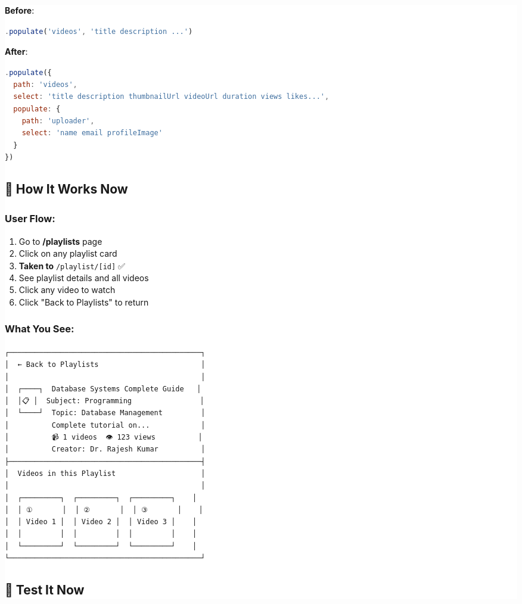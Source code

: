 **Before**:
```javascript
.populate('videos', 'title description ...')
```

**After**:
```javascript
.populate({
  path: 'videos',
  select: 'title description thumbnailUrl videoUrl duration views likes...',
  populate: {
    path: 'uploader',
    select: 'name email profileImage'
  }
})
```

## 🎯 How It Works Now

### User Flow:
1. Go to **/playlists** page
2. Click on any playlist card
3. **Taken to** `/playlist/[id]` ✅
4. See playlist details and all videos
5. Click any video to watch
6. Click "Back to Playlists" to return

### What You See:
```
┌─────────────────────────────────────────────┐
│  ← Back to Playlists                        │
│                                             │
│  ┌────┐  Database Systems Complete Guide   │
│  │📋 │  Subject: Programming                │
│  └────┘  Topic: Database Management         │
│          Complete tutorial on...            │
│          📹 1 videos  👁️ 123 views          │
│          Creator: Dr. Rajesh Kumar          │
├─────────────────────────────────────────────┤
│  Videos in this Playlist                    │
│                                             │
│  ┌─────────┐  ┌─────────┐  ┌─────────┐    │
│  │ ①       │  │ ②       │  │ ③       │    │
│  │ Video 1 │  │ Video 2 │  │ Video 3 │    │
│  │         │  │         │  │         │    │
│  └─────────┘  └─────────┘  └─────────┘    │
└─────────────────────────────────────────────┘
```

## 🧪 Test It Now
